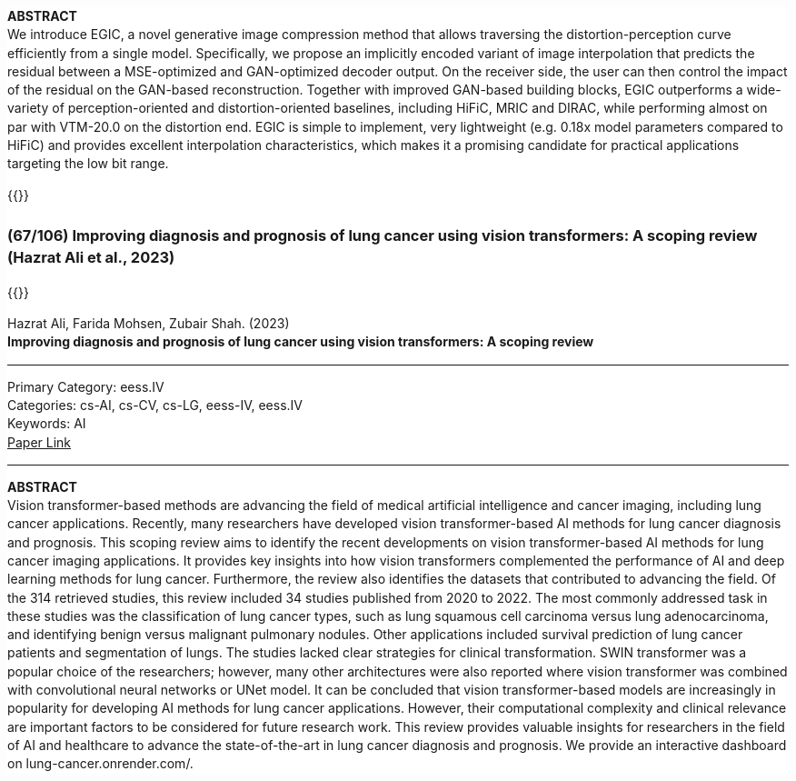

**ABSTRACT**  
We introduce EGIC, a novel generative image compression method that allows traversing the distortion-perception curve efficiently from a single model. Specifically, we propose an implicitly encoded variant of image interpolation that predicts the residual between a MSE-optimized and GAN-optimized decoder output. On the receiver side, the user can then control the impact of the residual on the GAN-based reconstruction. Together with improved GAN-based building blocks, EGIC outperforms a wide-variety of perception-oriented and distortion-oriented baselines, including HiFiC, MRIC and DIRAC, while performing almost on par with VTM-20.0 on the distortion end. EGIC is simple to implement, very lightweight (e.g. 0.18x model parameters compared to HiFiC) and provides excellent interpolation characteristics, which makes it a promising candidate for practical applications targeting the low bit range.

{{</citation>}}


### (67/106) Improving diagnosis and prognosis of lung cancer using vision transformers: A scoping review (Hazrat Ali et al., 2023)

{{<citation>}}

Hazrat Ali, Farida Mohsen, Zubair Shah. (2023)  
**Improving diagnosis and prognosis of lung cancer using vision transformers: A scoping review**  

---
Primary Category: eess.IV  
Categories: cs-AI, cs-CV, cs-LG, eess-IV, eess.IV  
Keywords: AI  
[Paper Link](http://arxiv.org/abs/2309.02783v1)  

---


**ABSTRACT**  
Vision transformer-based methods are advancing the field of medical artificial intelligence and cancer imaging, including lung cancer applications. Recently, many researchers have developed vision transformer-based AI methods for lung cancer diagnosis and prognosis. This scoping review aims to identify the recent developments on vision transformer-based AI methods for lung cancer imaging applications. It provides key insights into how vision transformers complemented the performance of AI and deep learning methods for lung cancer. Furthermore, the review also identifies the datasets that contributed to advancing the field. Of the 314 retrieved studies, this review included 34 studies published from 2020 to 2022. The most commonly addressed task in these studies was the classification of lung cancer types, such as lung squamous cell carcinoma versus lung adenocarcinoma, and identifying benign versus malignant pulmonary nodules. Other applications included survival prediction of lung cancer patients and segmentation of lungs. The studies lacked clear strategies for clinical transformation. SWIN transformer was a popular choice of the researchers; however, many other architectures were also reported where vision transformer was combined with convolutional neural networks or UNet model. It can be concluded that vision transformer-based models are increasingly in popularity for developing AI methods for lung cancer applications. However, their computational complexity and clinical relevance are important factors to be considered for future research work. This review provides valuable insights for researchers in the field of AI and healthcare to advance the state-of-the-art in lung cancer diagnosis and prognosis. We provide an interactive dashboard on lung-cancer.onrender.com/.

